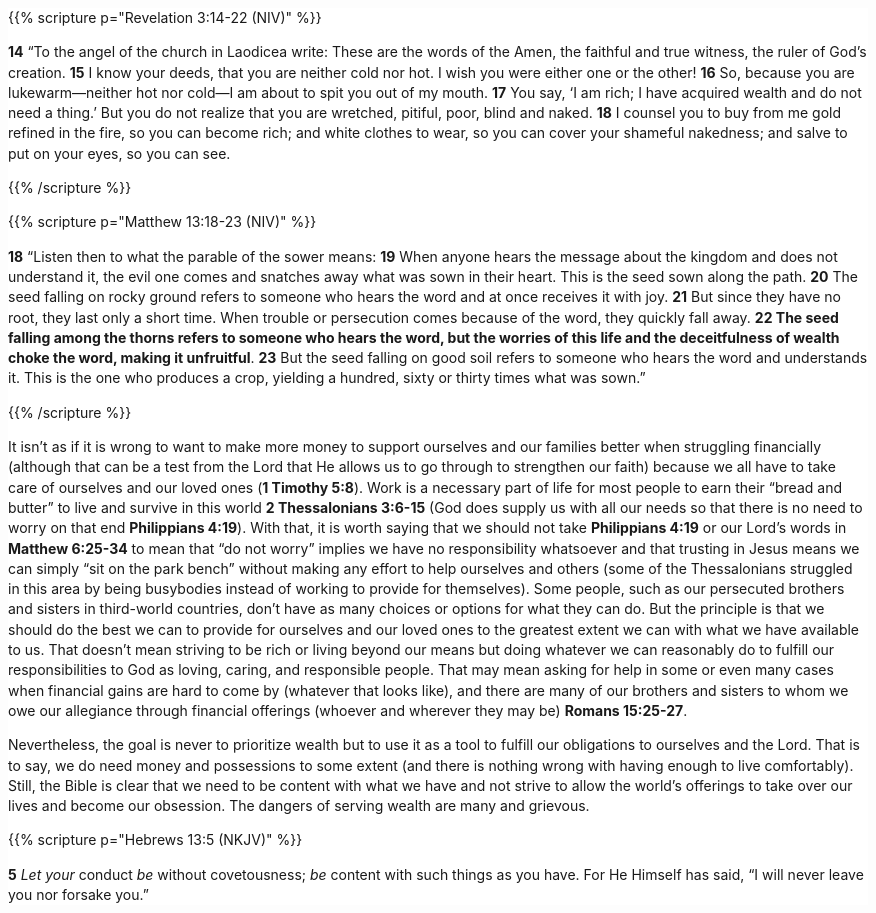 {{% scripture p="Revelation 3:14-22 (NIV)" %}} 

**14** “To the angel of the church in Laodicea write: These are the words of the Amen, the faithful and true witness, the ruler of God’s creation. **15** I know your deeds, that you are neither cold nor hot. I wish you were either one or the other! **16** So, because you are lukewarm—neither hot nor cold—I am about to spit you out of my mouth. **17** You say, ‘I am rich; I have acquired wealth and do not need a thing.’ But you do not realize that you are wretched, pitiful, poor, blind and naked. **18** I counsel you to buy from me gold refined in the fire, so you can become rich; and white clothes to wear, so you can cover your shameful nakedness; and salve to put on your eyes, so you can see.                                                            

{{% /scripture %}}    

{{% scripture p="Matthew 13:18-23 (NIV)" %}} 

**18** “Listen then to what the parable of the sower means: **19** When anyone hears the message about the kingdom and does not understand it, the evil one comes and snatches away what was sown in their heart. This is the seed sown along the path. **20** The seed falling on rocky ground refers to someone who hears the word and at once receives it with joy. **21** But since they have no root, they last only a short time. When trouble or persecution comes because of the word, they quickly fall away. **22 The seed falling among the thorns refers to someone who hears the word, but the worries of this life and the deceitfulness of wealth choke the word, making it unfruitful**. **23** But the seed falling on good soil refers to someone who hears the word and understands it. This is the one who produces a crop, yielding a hundred, sixty or thirty times what was sown.”                                                           

{{% /scripture %}}     

It isn’t as if it is wrong to want to make more money to support ourselves and our families better when struggling financially (although that can be a test from the Lord that He allows us to go through to strengthen our faith) because we all have to take care of ourselves and our loved ones (**1 Timothy 5:8**). Work is a necessary part of life for most people to earn their “bread and butter” to live and survive in this world **2 Thessalonians 3:6-15** (God does supply us with all our needs so that there is no need to worry on that end **Philippians 4:19**). With that, it is worth saying that we should not take **Philippians 4:19** or our Lord’s words in **Matthew 6:25-34** to mean that “do not worry” implies we have no responsibility whatsoever and that trusting in Jesus means we can simply “sit on the park bench” without making any effort to help ourselves and others (some of the Thessalonians struggled in this area by being busybodies instead of working to provide for themselves). Some people, such as our persecuted brothers and sisters in third-world countries, don’t have as many choices or options for what they can do. But the principle is that we should do the best we can to provide for ourselves and our loved ones to the greatest extent we can with what we have available to us. That doesn’t mean striving to be rich or living beyond our means but doing whatever we can reasonably do to fulfill our responsibilities to God as loving, caring, and responsible people. That may mean asking for help in some or even many cases when financial gains are hard to come by (whatever that looks like), and there are many of our brothers and sisters to whom we owe our allegiance through financial offerings (whoever and wherever they may be) **Romans 15:25-27**. 

Nevertheless, the goal is never to prioritize wealth but to use it as a tool to fulfill our obligations to ourselves and the Lord. That is to say, we do need money and possessions to some extent (and there is nothing wrong with having enough to live comfortably). Still, the Bible is clear that we need to be content with what we have and not strive to allow the world’s offerings to take over our lives and become our obsession. The dangers of serving wealth are many and grievous.

{{% scripture p="Hebrews 13:5 (NKJV)" %}} 

**5** *Let your* conduct *be* without covetousness; *be* content with such things as you have. For He Himself has said, “I will never leave you nor forsake you.”                   
